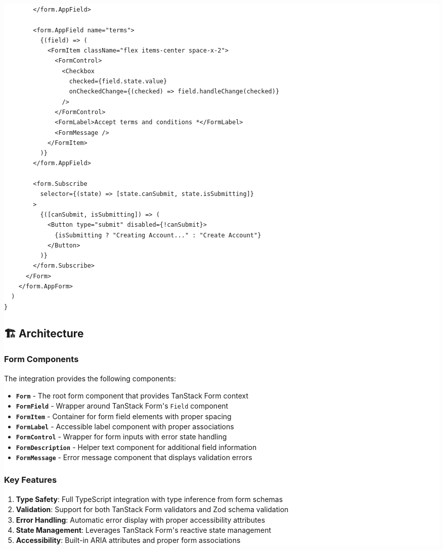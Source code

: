 ```tsx
        </form.AppField>

        <form.AppField name="terms">
          {(field) => (
            <FormItem className="flex items-center space-x-2">
              <FormControl>
                <Checkbox
                  checked={field.state.value}
                  onCheckedChange={(checked) => field.handleChange(checked)}
                />
              </FormControl>
              <FormLabel>Accept terms and conditions *</FormLabel>
              <FormMessage />
            </FormItem>
          )}
        </form.AppField>

        <form.Subscribe
          selector={(state) => [state.canSubmit, state.isSubmitting]}
        >
          {([canSubmit, isSubmitting]) => (
            <Button type="submit" disabled={!canSubmit}>
              {isSubmitting ? "Creating Account..." : "Create Account"}
            </Button>
          )}
        </form.Subscribe>
      </Form>
    </form.AppForm>
  )
}
```

## 🏗️ Architecture

### Form Components

The integration provides the following components:

- **`Form`** - The root form component that provides TanStack Form context
- **`FormField`** - Wrapper around TanStack Form's `Field` component
- **`FormItem`** - Container for form field elements with proper spacing
- **`FormLabel`** - Accessible label component with proper associations
- **`FormControl`** - Wrapper for form inputs with error state handling
- **`FormDescription`** - Helper text component for additional field information
- **`FormMessage`** - Error message component that displays validation errors

### Key Features

1. **Type Safety**: Full TypeScript integration with type inference from form schemas
2. **Validation**: Support for both TanStack Form validators and Zod schema validation
3. **Error Handling**: Automatic error display with proper accessibility attributes
4. **State Management**: Leverages TanStack Form's reactive state management
5. **Accessibility**: Built-in ARIA attributes and proper form associations

